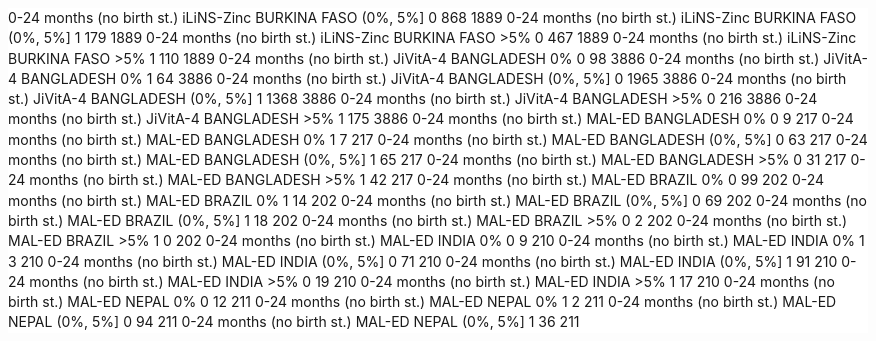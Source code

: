 0-24 months (no birth st.)   iLiNS-Zinc      BURKINA FASO                   (0%, 5%]                0      868   1889
0-24 months (no birth st.)   iLiNS-Zinc      BURKINA FASO                   (0%, 5%]                1      179   1889
0-24 months (no birth st.)   iLiNS-Zinc      BURKINA FASO                   >5%                     0      467   1889
0-24 months (no birth st.)   iLiNS-Zinc      BURKINA FASO                   >5%                     1      110   1889
0-24 months (no birth st.)   JiVitA-4        BANGLADESH                     0%                      0       98   3886
0-24 months (no birth st.)   JiVitA-4        BANGLADESH                     0%                      1       64   3886
0-24 months (no birth st.)   JiVitA-4        BANGLADESH                     (0%, 5%]                0     1965   3886
0-24 months (no birth st.)   JiVitA-4        BANGLADESH                     (0%, 5%]                1     1368   3886
0-24 months (no birth st.)   JiVitA-4        BANGLADESH                     >5%                     0      216   3886
0-24 months (no birth st.)   JiVitA-4        BANGLADESH                     >5%                     1      175   3886
0-24 months (no birth st.)   MAL-ED          BANGLADESH                     0%                      0        9    217
0-24 months (no birth st.)   MAL-ED          BANGLADESH                     0%                      1        7    217
0-24 months (no birth st.)   MAL-ED          BANGLADESH                     (0%, 5%]                0       63    217
0-24 months (no birth st.)   MAL-ED          BANGLADESH                     (0%, 5%]                1       65    217
0-24 months (no birth st.)   MAL-ED          BANGLADESH                     >5%                     0       31    217
0-24 months (no birth st.)   MAL-ED          BANGLADESH                     >5%                     1       42    217
0-24 months (no birth st.)   MAL-ED          BRAZIL                         0%                      0       99    202
0-24 months (no birth st.)   MAL-ED          BRAZIL                         0%                      1       14    202
0-24 months (no birth st.)   MAL-ED          BRAZIL                         (0%, 5%]                0       69    202
0-24 months (no birth st.)   MAL-ED          BRAZIL                         (0%, 5%]                1       18    202
0-24 months (no birth st.)   MAL-ED          BRAZIL                         >5%                     0        2    202
0-24 months (no birth st.)   MAL-ED          BRAZIL                         >5%                     1        0    202
0-24 months (no birth st.)   MAL-ED          INDIA                          0%                      0        9    210
0-24 months (no birth st.)   MAL-ED          INDIA                          0%                      1        3    210
0-24 months (no birth st.)   MAL-ED          INDIA                          (0%, 5%]                0       71    210
0-24 months (no birth st.)   MAL-ED          INDIA                          (0%, 5%]                1       91    210
0-24 months (no birth st.)   MAL-ED          INDIA                          >5%                     0       19    210
0-24 months (no birth st.)   MAL-ED          INDIA                          >5%                     1       17    210
0-24 months (no birth st.)   MAL-ED          NEPAL                          0%                      0       12    211
0-24 months (no birth st.)   MAL-ED          NEPAL                          0%                      1        2    211
0-24 months (no birth st.)   MAL-ED          NEPAL                          (0%, 5%]                0       94    211
0-24 months (no birth st.)   MAL-ED          NEPAL                          (0%, 5%]                1       36    211